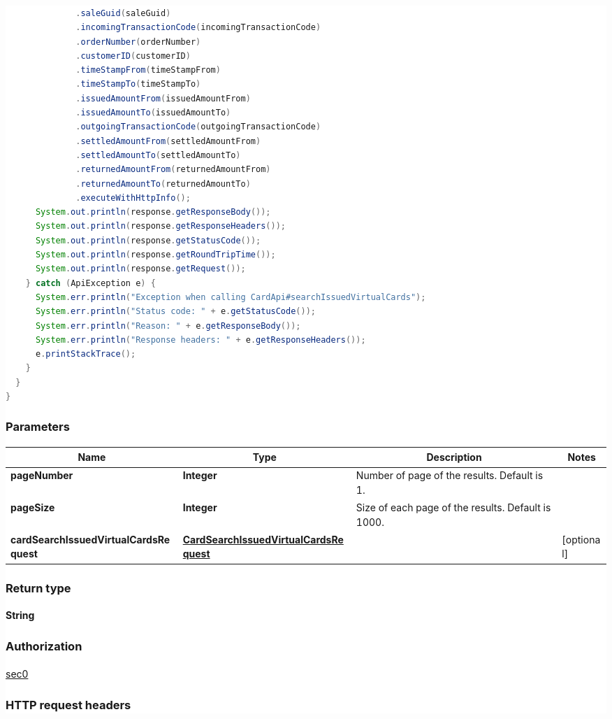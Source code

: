 ```java
              .saleGuid(saleGuid)
              .incomingTransactionCode(incomingTransactionCode)
              .orderNumber(orderNumber)
              .customerID(customerID)
              .timeStampFrom(timeStampFrom)
              .timeStampTo(timeStampTo)
              .issuedAmountFrom(issuedAmountFrom)
              .issuedAmountTo(issuedAmountTo)
              .outgoingTransactionCode(outgoingTransactionCode)
              .settledAmountFrom(settledAmountFrom)
              .settledAmountTo(settledAmountTo)
              .returnedAmountFrom(returnedAmountFrom)
              .returnedAmountTo(returnedAmountTo)
              .executeWithHttpInfo();
      System.out.println(response.getResponseBody());
      System.out.println(response.getResponseHeaders());
      System.out.println(response.getStatusCode());
      System.out.println(response.getRoundTripTime());
      System.out.println(response.getRequest());
    } catch (ApiException e) {
      System.err.println("Exception when calling CardApi#searchIssuedVirtualCards");
      System.err.println("Status code: " + e.getStatusCode());
      System.err.println("Reason: " + e.getResponseBody());
      System.err.println("Response headers: " + e.getResponseHeaders());
      e.printStackTrace();
    }
  }
}

```

### Parameters

| Name | Type | Description  | Notes |
|------------- | ------------- | ------------- | -------------|
| **pageNumber** | **Integer**| Number of page of the results. Default is 1. | |
| **pageSize** | **Integer**| Size of each page of the results. Default is 1000. | |
| **cardSearchIssuedVirtualCardsRequest** | [**CardSearchIssuedVirtualCardsRequest**](CardSearchIssuedVirtualCardsRequest.md)|  | [optional] |

### Return type

**String**

### Authorization

[sec0](../README.md#sec0)

### HTTP request headers
